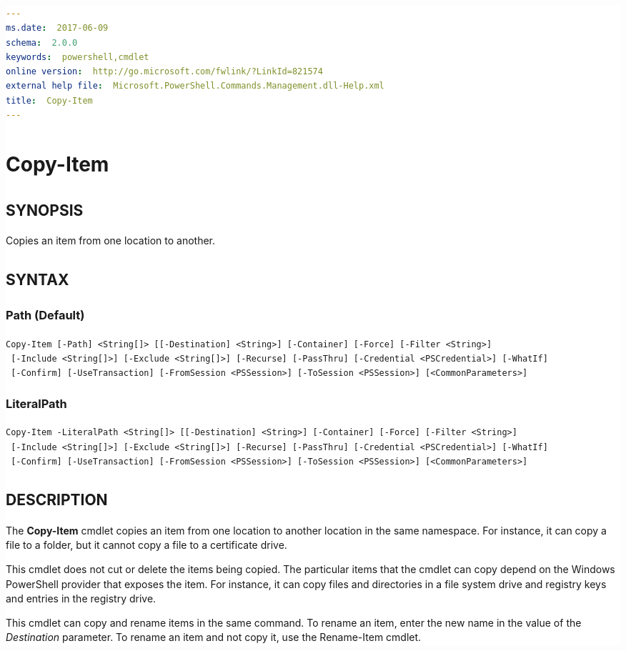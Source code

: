 ```yaml
---
ms.date:  2017-06-09
schema:  2.0.0
keywords:  powershell,cmdlet
online version:  http://go.microsoft.com/fwlink/?LinkId=821574
external help file:  Microsoft.PowerShell.Commands.Management.dll-Help.xml
title:  Copy-Item
---
```


# Copy-Item

## SYNOPSIS
Copies an item from one location to another.

## SYNTAX

### Path (Default)
```
Copy-Item [-Path] <String[]> [[-Destination] <String>] [-Container] [-Force] [-Filter <String>]
 [-Include <String[]>] [-Exclude <String[]>] [-Recurse] [-PassThru] [-Credential <PSCredential>] [-WhatIf]
 [-Confirm] [-UseTransaction] [-FromSession <PSSession>] [-ToSession <PSSession>] [<CommonParameters>]
```

### LiteralPath
```
Copy-Item -LiteralPath <String[]> [[-Destination] <String>] [-Container] [-Force] [-Filter <String>]
 [-Include <String[]>] [-Exclude <String[]>] [-Recurse] [-PassThru] [-Credential <PSCredential>] [-WhatIf]
 [-Confirm] [-UseTransaction] [-FromSession <PSSession>] [-ToSession <PSSession>] [<CommonParameters>]
```

## DESCRIPTION
The **Copy-Item** cmdlet copies an item from one location to another location in the same namespace.
For instance, it can copy a file to a folder, but it cannot copy a file to a certificate drive.

This cmdlet does not cut or delete the items being copied.
The particular items that the cmdlet can copy depend on the Windows PowerShell provider that exposes the item.
For instance, it can copy files and directories in a file system drive and registry keys and entries in the registry drive.

This cmdlet can copy and rename items in the same command.
To rename an item, enter the new name in the value of the *Destination* parameter.
To rename an item and not copy it, use the Rename-Item cmdlet.
